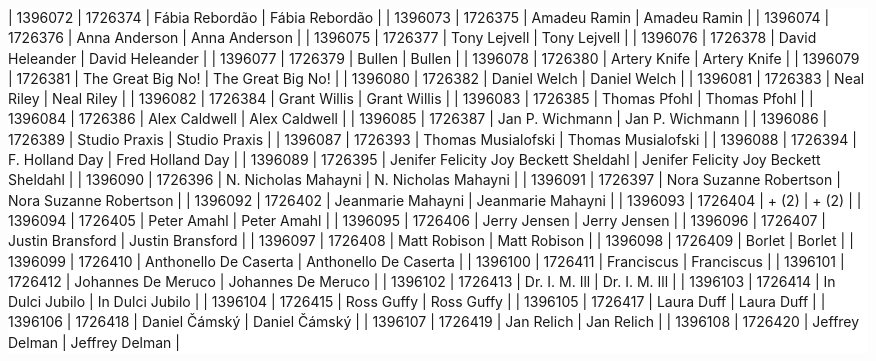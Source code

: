 | 1396072 | 1726374 | Fábia Rebordão | Fábia Rebordão |
| 1396073 | 1726375 | Amadeu Ramin | Amadeu Ramin |
| 1396074 | 1726376 | Anna Anderson | Anna Anderson |
| 1396075 | 1726377 | Tony Lejvell | Tony Lejvell |
| 1396076 | 1726378 | David Heleander | David Heleander |
| 1396077 | 1726379 | Bullen | Bullen |
| 1396078 | 1726380 | Artery Knife | Artery Knife |
| 1396079 | 1726381 | The Great Big No! | The Great Big No! |
| 1396080 | 1726382 | Daniel Welch | Daniel Welch |
| 1396081 | 1726383 | Neal Riley | Neal Riley |
| 1396082 | 1726384 | Grant Willis | Grant Willis |
| 1396083 | 1726385 | Thomas Pfohl | Thomas Pfohl |
| 1396084 | 1726386 | Alex Caldwell | Alex Caldwell |
| 1396085 | 1726387 | Jan P. Wichmann | Jan P. Wichmann |
| 1396086 | 1726389 | Studio Praxis | Studio Praxis |
| 1396087 | 1726393 | Thomas Musialofski | Thomas Musialofski |
| 1396088 | 1726394 | F. Holland Day | Fred Holland Day |
| 1396089 | 1726395 | Jenifer Felicity Joy Beckett Sheldahl | Jenifer Felicity Joy Beckett Sheldahl |
| 1396090 | 1726396 | N. Nicholas Mahayni | N. Nicholas Mahayni |
| 1396091 | 1726397 | Nora Suzanne Robertson | Nora Suzanne Robertson |
| 1396092 | 1726402 | Jeanmarie Mahayni | Jeanmarie Mahayni |
| 1396093 | 1726404 | + (2) | + (2) |
| 1396094 | 1726405 | Peter Amahl | Peter Amahl |
| 1396095 | 1726406 | Jerry Jensen | Jerry Jensen |
| 1396096 | 1726407 | Justin Bransford | Justin Bransford |
| 1396097 | 1726408 | Matt Robison | Matt Robison |
| 1396098 | 1726409 | Borlet | Borlet |
| 1396099 | 1726410 | Anthonello De Caserta | Anthonello De Caserta |
| 1396100 | 1726411 | Franciscus | Franciscus |
| 1396101 | 1726412 | Johannes De Meruco | Johannes De Meruco |
| 1396102 | 1726413 | Dr. I. M. Ill | Dr. I. M. Ill |
| 1396103 | 1726414 | In Dulci Jubilo | In Dulci Jubilo |
| 1396104 | 1726415 | Ross Guffy | Ross Guffy |
| 1396105 | 1726417 | Laura Duff | Laura Duff |
| 1396106 | 1726418 | Daniel Čámský | Daniel Čámský |
| 1396107 | 1726419 | Jan Relich | Jan Relich |
| 1396108 | 1726420 | Jeffrey Delman | Jeffrey Delman |
